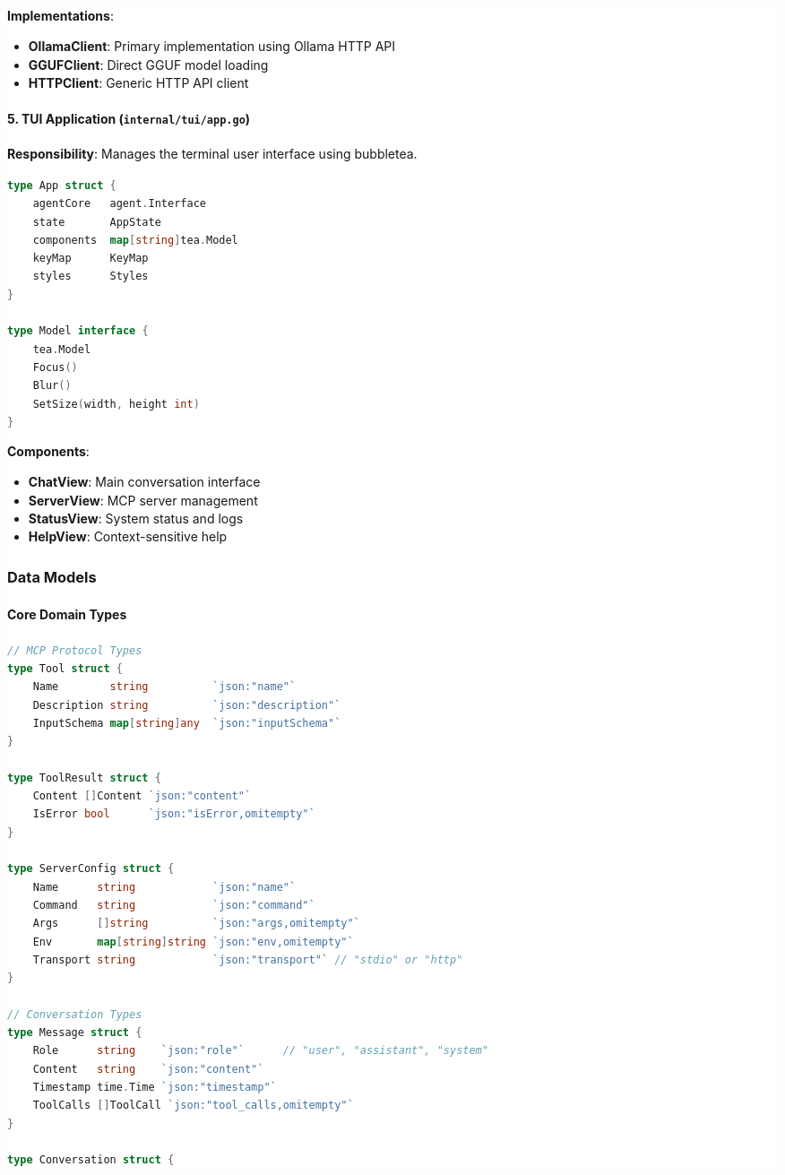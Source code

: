**Implementations**:
- **OllamaClient**: Primary implementation using Ollama HTTP API
- **GGUFClient**: Direct GGUF model loading
- **HTTPClient**: Generic HTTP API client

#### 5. TUI Application (`internal/tui/app.go`)

**Responsibility**: Manages the terminal user interface using bubbletea.

```go
type App struct {
    agentCore   agent.Interface
    state       AppState
    components  map[string]tea.Model
    keyMap      KeyMap
    styles      Styles
}

type Model interface {
    tea.Model
    Focus()
    Blur()
    SetSize(width, height int)
}
```

**Components**:
- **ChatView**: Main conversation interface
- **ServerView**: MCP server management
- **StatusView**: System status and logs
- **HelpView**: Context-sensitive help

### Data Models

#### Core Domain Types

```go
// MCP Protocol Types
type Tool struct {
    Name        string          `json:"name"`
    Description string          `json:"description"`
    InputSchema map[string]any  `json:"inputSchema"`
}

type ToolResult struct {
    Content []Content `json:"content"`
    IsError bool      `json:"isError,omitempty"`
}

type ServerConfig struct {
    Name      string            `json:"name"`
    Command   string            `json:"command"`
    Args      []string          `json:"args,omitempty"`
    Env       map[string]string `json:"env,omitempty"`
    Transport string            `json:"transport"` // "stdio" or "http"
}

// Conversation Types
type Message struct {
    Role      string    `json:"role"`      // "user", "assistant", "system"
    Content   string    `json:"content"`
    Timestamp time.Time `json:"timestamp"`
    ToolCalls []ToolCall `json:"tool_calls,omitempty"`
}

type Conversation struct {
```